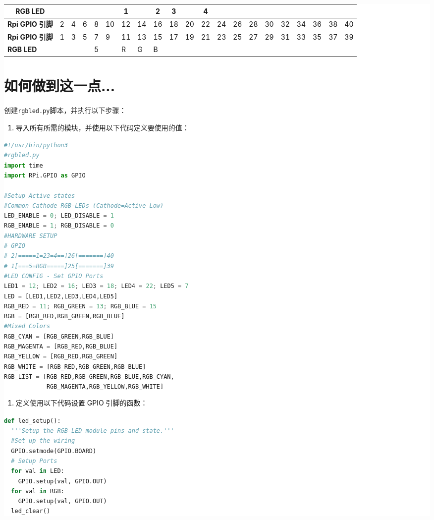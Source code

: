 | **RGB LED** |  |  |  |  |  | 1 |  | 2 | 3 |  | 4 |  |  |  |  |  |  |  |  |  |
| --- | --- | --- | --- | --- | --- | --- | --- | --- | --- | --- | --- | --- | --- | --- | --- | --- | --- | --- | --- | --- |
| **Rpi GPIO 引脚** | 2 | 4 | 6 | 8 | 10 | 12 | 14 | 16 | 18 | 20 | 22 | 24 | 26 | 28 | 30 | 32 | 34 | 36 | 38 | 40 |
| **Rpi GPIO 引脚** | 1 | 3 | 5 | 7 | 9 | 11 | 13 | 15 | 17 | 19 | 21 | 23 | 25 | 27 | 29 | 31 | 33 | 35 | 37 | 39 |
| **RGB LED** |  |  |  | 5 |  | R | G | B |  |  |  |  |  |  |  |  |  |  |  |  |

# 如何做到这一点...

创建`rgbled.py`脚本，并执行以下步骤：

1.  导入所有所需的模块，并使用以下代码定义要使用的值： 

```py
#!/usr/bin/python3 
#rgbled.py 
import time 
import RPi.GPIO as GPIO 

#Setup Active states 
#Common Cathode RGB-LEDs (Cathode=Active Low) 
LED_ENABLE = 0; LED_DISABLE = 1 
RGB_ENABLE = 1; RGB_DISABLE = 0 
#HARDWARE SETUP 
# GPIO 
# 2[=====1=23=4==]26[=======]40 
# 1[===5=RGB=====]25[=======]39 
#LED CONFIG - Set GPIO Ports 
LED1 = 12; LED2 = 16; LED3 = 18; LED4 = 22; LED5 = 7 
LED = [LED1,LED2,LED3,LED4,LED5] 
RGB_RED = 11; RGB_GREEN = 13; RGB_BLUE = 15 
RGB = [RGB_RED,RGB_GREEN,RGB_BLUE] 
#Mixed Colors 
RGB_CYAN = [RGB_GREEN,RGB_BLUE] 
RGB_MAGENTA = [RGB_RED,RGB_BLUE] 
RGB_YELLOW = [RGB_RED,RGB_GREEN] 
RGB_WHITE = [RGB_RED,RGB_GREEN,RGB_BLUE] 
RGB_LIST = [RGB_RED,RGB_GREEN,RGB_BLUE,RGB_CYAN, 
            RGB_MAGENTA,RGB_YELLOW,RGB_WHITE] 
```

1.  定义使用以下代码设置 GPIO 引脚的函数：

```py
def led_setup(): 
  '''Setup the RGB-LED module pins and state.''' 
  #Set up the wiring 
  GPIO.setmode(GPIO.BOARD) 
  # Setup Ports 
  for val in LED: 
    GPIO.setup(val, GPIO.OUT) 
  for val in RGB: 
    GPIO.setup(val, GPIO.OUT) 
  led_clear()
```
